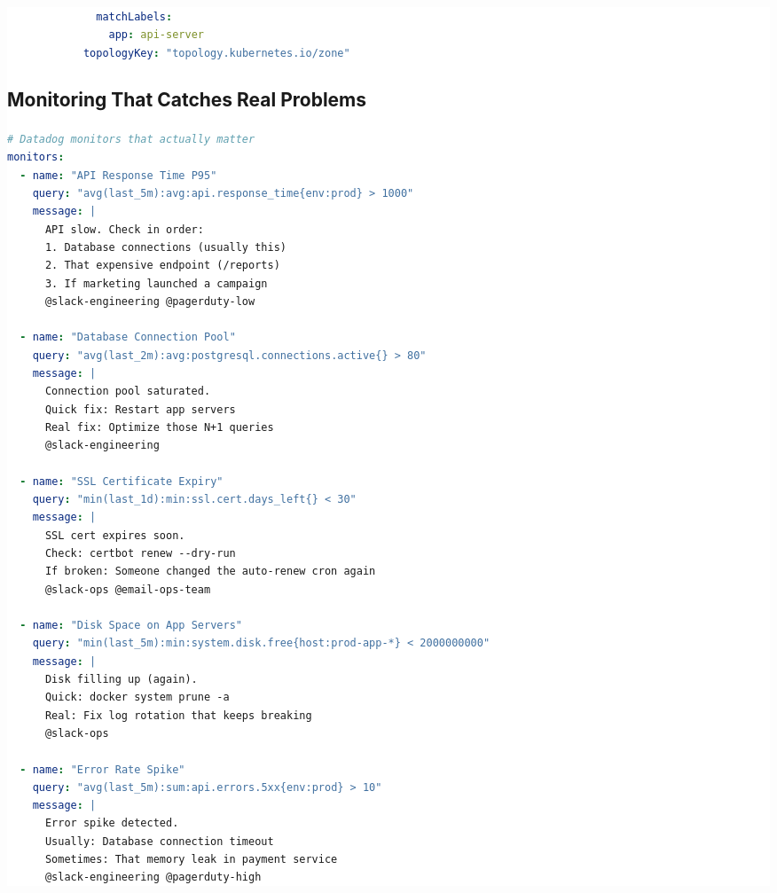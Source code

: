 ```yaml
              matchLabels:
                app: api-server
            topologyKey: "topology.kubernetes.io/zone"
```

## Monitoring That Catches Real Problems

```yaml
# Datadog monitors that actually matter
monitors:
  - name: "API Response Time P95"
    query: "avg(last_5m):avg:api.response_time{env:prod} > 1000"
    message: |
      API slow. Check in order:
      1. Database connections (usually this)
      2. That expensive endpoint (/reports)
      3. If marketing launched a campaign
      @slack-engineering @pagerduty-low

  - name: "Database Connection Pool"
    query: "avg(last_2m):avg:postgresql.connections.active{} > 80"
    message: |
      Connection pool saturated.
      Quick fix: Restart app servers
      Real fix: Optimize those N+1 queries
      @slack-engineering

  - name: "SSL Certificate Expiry"
    query: "min(last_1d):min:ssl.cert.days_left{} < 30"
    message: |
      SSL cert expires soon.
      Check: certbot renew --dry-run
      If broken: Someone changed the auto-renew cron again
      @slack-ops @email-ops-team

  - name: "Disk Space on App Servers"
    query: "min(last_5m):min:system.disk.free{host:prod-app-*} < 2000000000"
    message: |
      Disk filling up (again).
      Quick: docker system prune -a
      Real: Fix log rotation that keeps breaking
      @slack-ops

  - name: "Error Rate Spike"
    query: "avg(last_5m):sum:api.errors.5xx{env:prod} > 10"
    message: |
      Error spike detected.
      Usually: Database connection timeout
      Sometimes: That memory leak in payment service
      @slack-engineering @pagerduty-high
```
